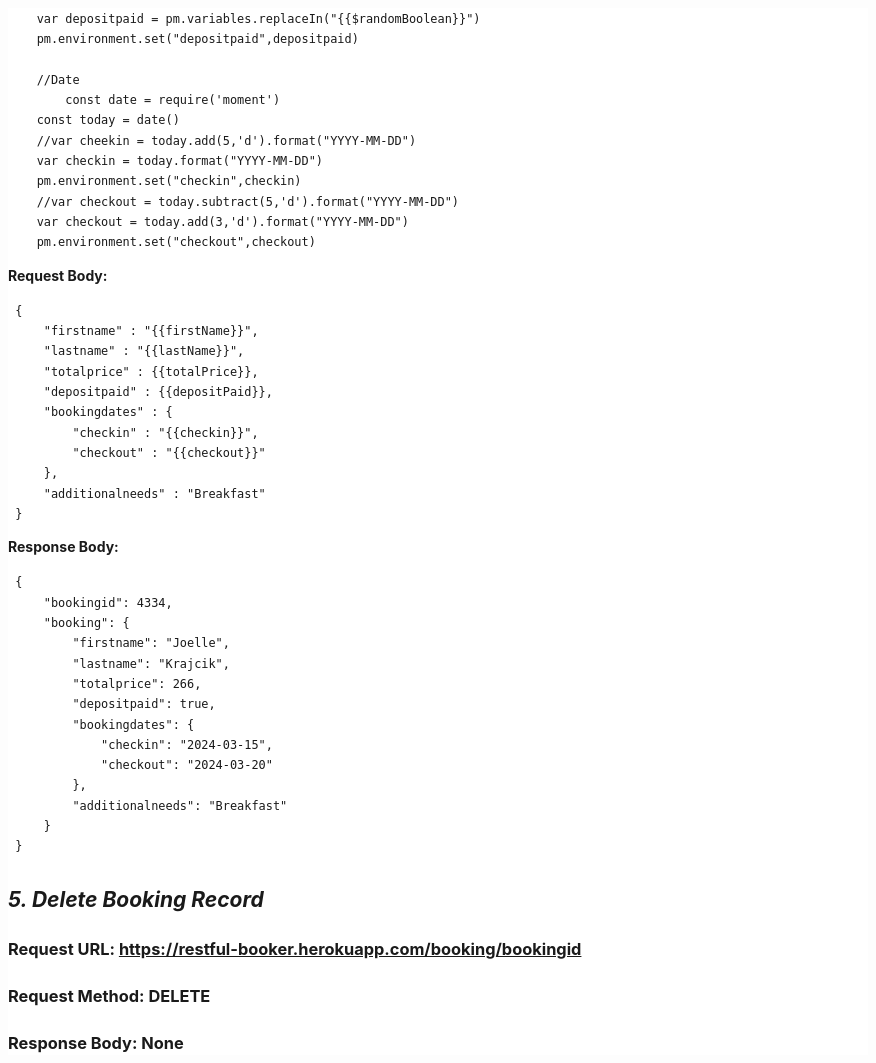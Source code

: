 ```console 
	var depositpaid = pm.variables.replaceIn("{{$randomBoolean}}")
	pm.environment.set("depositpaid",depositpaid)
    
    //Date
    	const date = require('moment')
	const today = date()
	//var cheekin = today.add(5,'d').format("YYYY-MM-DD")
	var checkin = today.format("YYYY-MM-DD")
	pm.environment.set("checkin",checkin)
	//var checkout = today.subtract(5,'d').format("YYYY-MM-DD")
	var checkout = today.add(3,'d').format("YYYY-MM-DD")
	pm.environment.set("checkout",checkout)
```
  **Request Body:** 
 ```console 
  {
	  "firstname" : "{{firstName}}",
	  "lastname" : "{{lastName}}",
	  "totalprice" : {{totalPrice}},
	  "depositpaid" : {{depositPaid}},
	  "bookingdates" : {
    	  "checkin" : "{{checkin}}",
    	  "checkout" : "{{checkout}}"
	  },
	  "additionalneeds" : "Breakfast"
  }
```
  **Response Body:**
 ```console 
  {
      "bookingid": 4334,
      "booking": {
          "firstname": "Joelle",
          "lastname": "Krajcik",
          "totalprice": 266,
          "depositpaid": true,
          "bookingdates": {
              "checkin": "2024-03-15",
              "checkout": "2024-03-20"
          },
          "additionalneeds": "Breakfast"
      }
  }
```

 ## _**5. Delete Booking Record**_

### Request URL: https://restful-booker.herokuapp.com/booking/bookingid
### Request Method: DELETE
### Response Body: None 
